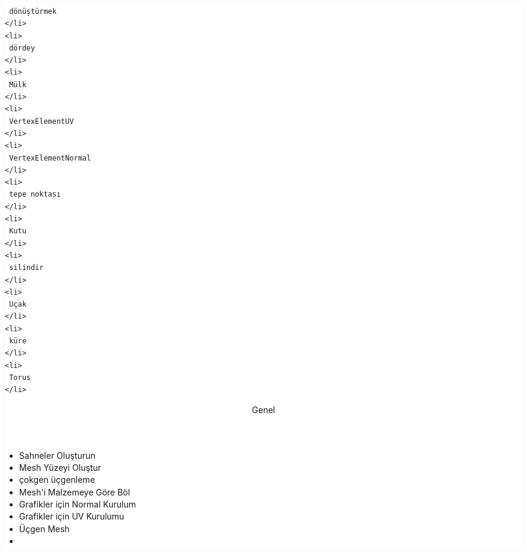      dönüştürmek
    </li>
    <li>
     dördey
    </li>
    <li>
     Mülk
    </li>
    <li>
     VertexElementUV
    </li>
    <li>
     VertexElementNormal
    </li>
    <li>
     tepe noktası
    </li>
    <li>
     Kutu
    </li>
    <li>
     silindir
    </li>
    <li>
     Uçak
    </li>
    <li>
     küre
    </li>
    <li>
     Torus
    </li>
   </ul>
  </div>
  
  <div class="d1-col d1-right">
   <header>
    <i class="fa fa-bars">
    </i>
    Genel
   </header>
   <ul>
    <li>
     Sahneler Oluşturun
    </li>
    <li>
     Mesh Yüzeyi Oluştur
    </li>
    <li>
     çokgen üçgenleme
    </li>
    <li>
     Mesh'i Malzemeye Göre Böl
    </li>
    <li>
     Grafikler için Normal Kurulum
    </li>
    <li>
     Grafikler için UV Kurulumu
    </li>
    <li>
     Üçgen Mesh
    </li>
    <li>
